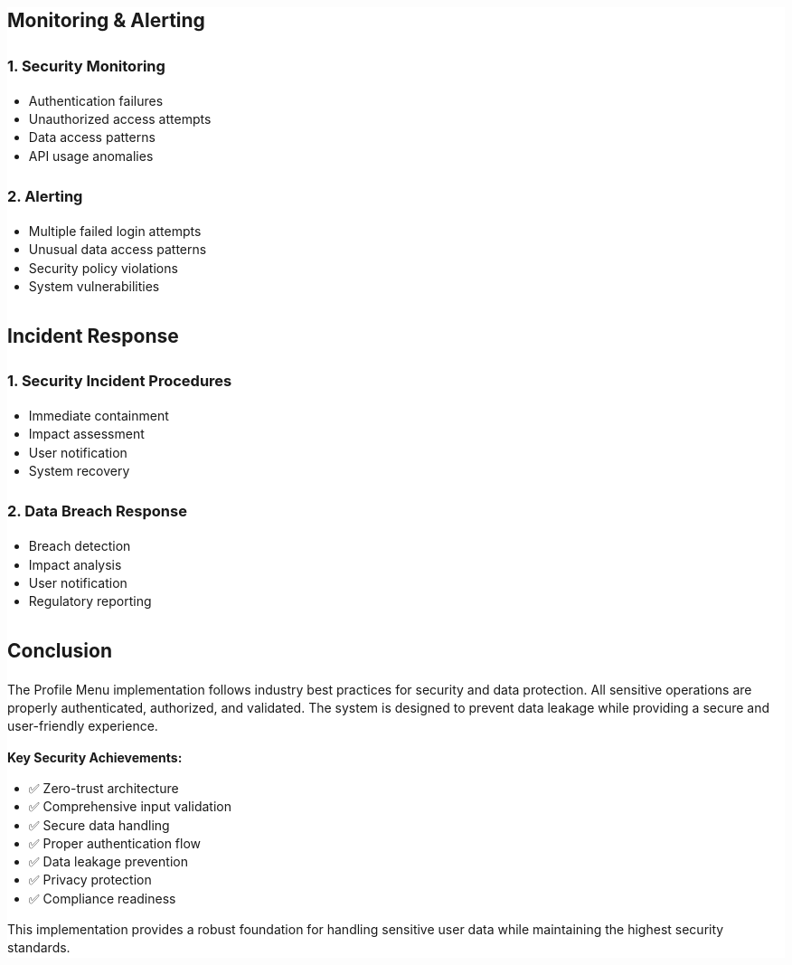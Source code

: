 ## Monitoring & Alerting

### 1. Security Monitoring
- Authentication failures
- Unauthorized access attempts
- Data access patterns
- API usage anomalies

### 2. Alerting
- Multiple failed login attempts
- Unusual data access patterns
- Security policy violations
- System vulnerabilities

## Incident Response

### 1. Security Incident Procedures
- Immediate containment
- Impact assessment
- User notification
- System recovery

### 2. Data Breach Response
- Breach detection
- Impact analysis
- User notification
- Regulatory reporting

## Conclusion

The Profile Menu implementation follows industry best practices for security and data protection. All sensitive operations are properly authenticated, authorized, and validated. The system is designed to prevent data leakage while providing a secure and user-friendly experience.

**Key Security Achievements:**
- ✅ Zero-trust architecture
- ✅ Comprehensive input validation
- ✅ Secure data handling
- ✅ Proper authentication flow
- ✅ Data leakage prevention
- ✅ Privacy protection
- ✅ Compliance readiness

This implementation provides a robust foundation for handling sensitive user data while maintaining the highest security standards.
